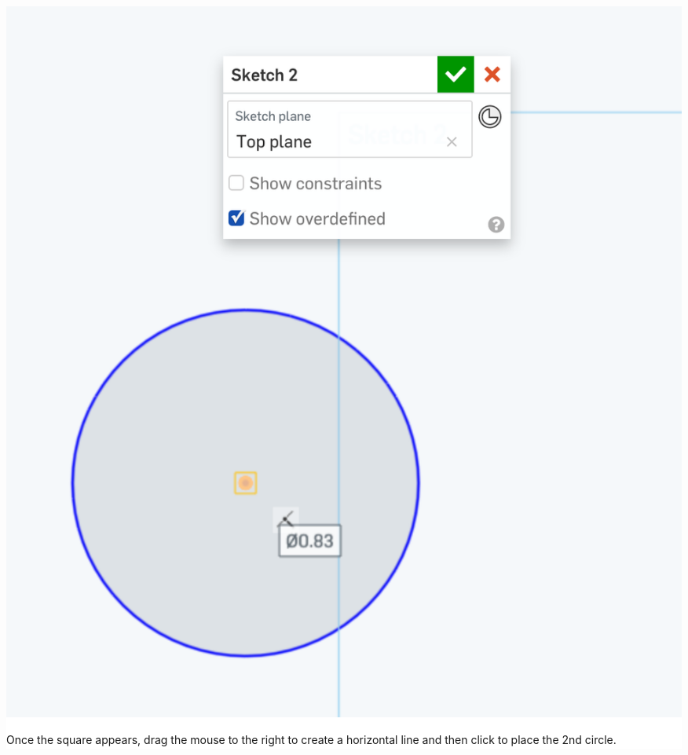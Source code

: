 ![](images/image15.png "sketch horizonally aligned")

Once the square appears, drag the mouse to the right to create a horizontal line and then click to place the 2nd circle.
